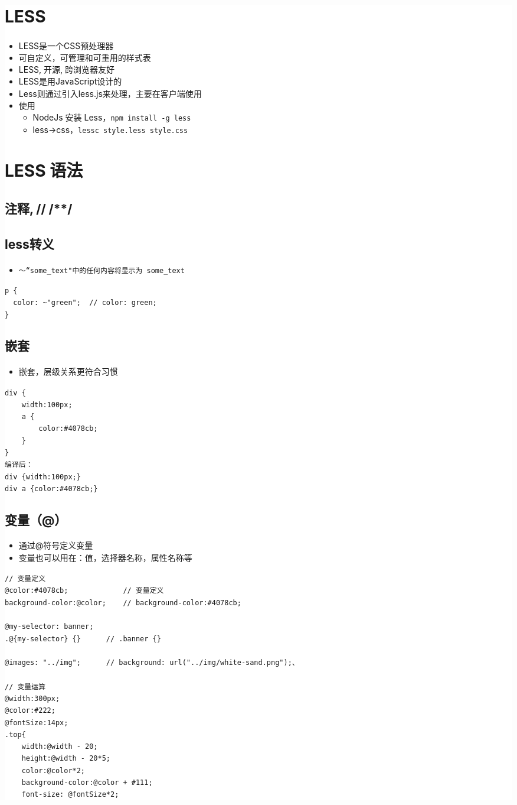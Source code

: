 # LESS
- LESS是一个CSS预处理器
- 可自定义，可管理和可重用的样式表
- LESS, 开源, 跨浏览器友好
- LESS是用JavaScript设计的
- Less则通过引入less.js来处理，主要在客户端使用
- 使用 
    - NodeJs 安装 Less，`npm install -g less`
    - less->css，`lessc style.less style.css`

# LESS 语法

## 注释, // /**/

## less转义
- `〜“some_text"中的任何内容将显示为 some_text`
```
p {
  color: ~"green";  // color: green;
}
```

## 嵌套
- 嵌套，层级关系更符合习惯
```
div {
	width:100px;
    a {
        color:#4078cb;
    }
}
编译后：
div {width:100px;}
div a {color:#4078cb;}
```

## 变量（@）
- 通过@符号定义变量
- 变量也可以用在：值，选择器名称，属性名称等
```
// 变量定义
@color:#4078cb;             // 变量定义
background-color:@color;    // background-color:#4078cb;

@my-selector: banner;   
.@{my-selector} {}      // .banner {}

@images: "../img";      // background: url("../img/white-sand.png");、

// 变量运算
@width:300px;
@color:#222;
@fontSize:14px;
.top{
    width:@width - 20;
    height:@width - 20*5;
    color:@color*2;
    background-color:@color + #111;
    font-size: @fontSize*2; 
```